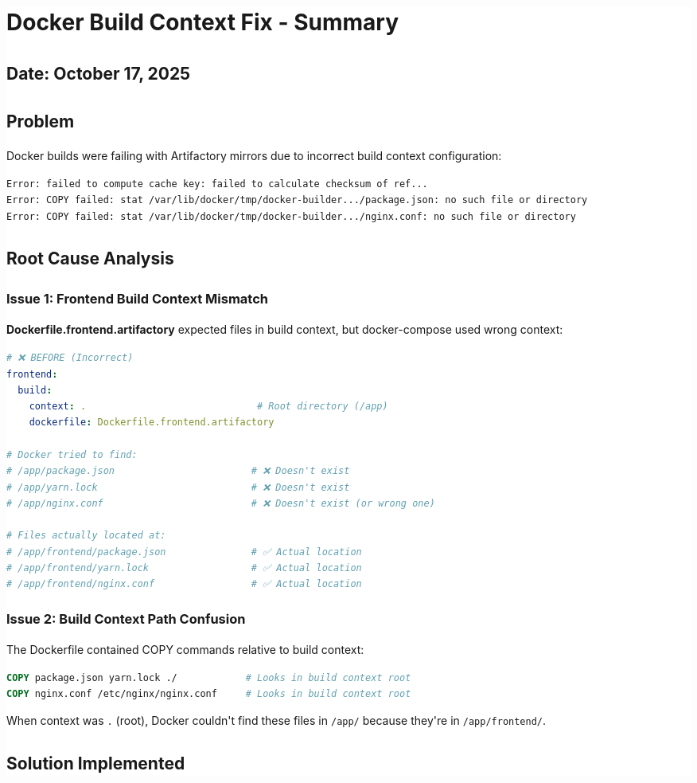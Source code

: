 # Docker Build Context Fix - Summary

## Date: October 17, 2025

## Problem
Docker builds were failing with Artifactory mirrors due to incorrect build context configuration:

```
Error: failed to compute cache key: failed to calculate checksum of ref...
Error: COPY failed: stat /var/lib/docker/tmp/docker-builder.../package.json: no such file or directory
Error: COPY failed: stat /var/lib/docker/tmp/docker-builder.../nginx.conf: no such file or directory
```

## Root Cause Analysis

### Issue 1: Frontend Build Context Mismatch
**Dockerfile.frontend.artifactory** expected files in build context, but docker-compose used wrong context:

```yaml
# ❌ BEFORE (Incorrect)
frontend:
  build:
    context: .                              # Root directory (/app)
    dockerfile: Dockerfile.frontend.artifactory

# Docker tried to find:
# /app/package.json                        # ❌ Doesn't exist
# /app/yarn.lock                           # ❌ Doesn't exist  
# /app/nginx.conf                          # ❌ Doesn't exist (or wrong one)

# Files actually located at:
# /app/frontend/package.json               # ✅ Actual location
# /app/frontend/yarn.lock                  # ✅ Actual location
# /app/frontend/nginx.conf                 # ✅ Actual location
```

### Issue 2: Build Context Path Confusion
The Dockerfile contained COPY commands relative to build context:
```dockerfile
COPY package.json yarn.lock ./            # Looks in build context root
COPY nginx.conf /etc/nginx/nginx.conf     # Looks in build context root
```

When context was `.` (root), Docker couldn't find these files in `/app/` because they're in `/app/frontend/`.

## Solution Implemented
